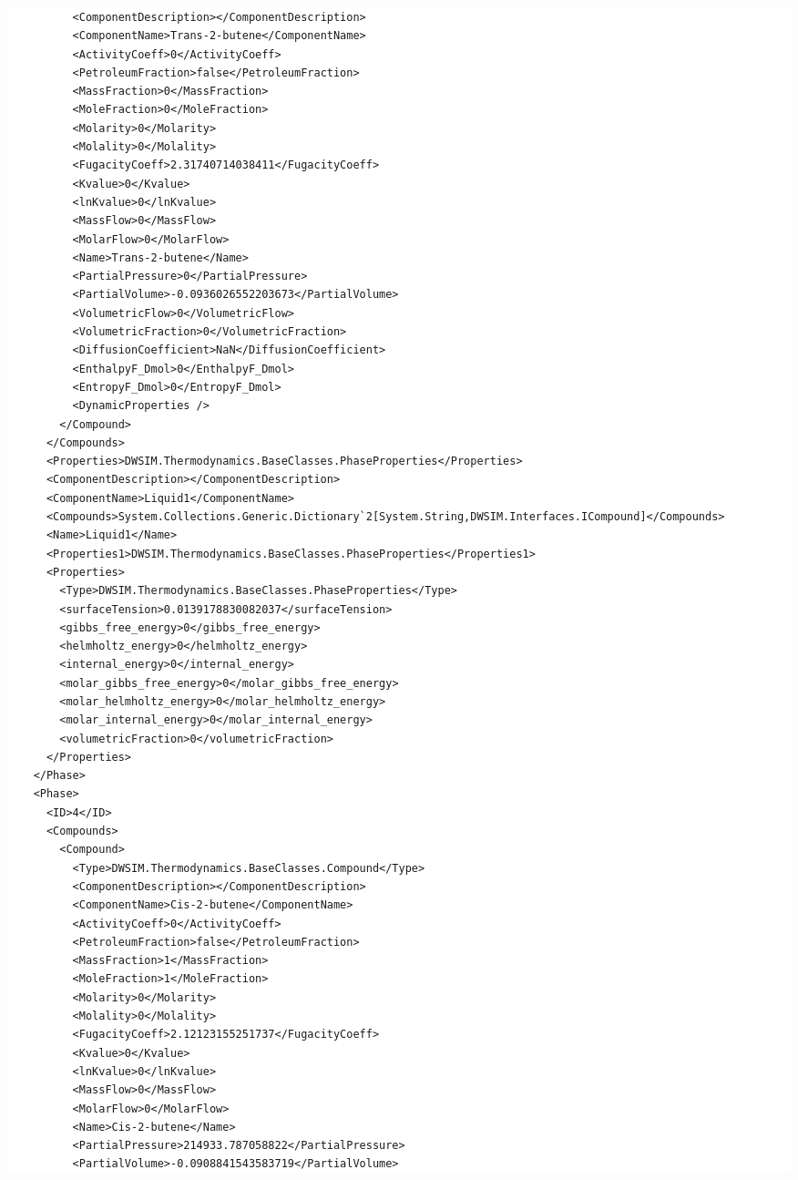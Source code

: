               <ComponentDescription></ComponentDescription>
              <ComponentName>Trans-2-butene</ComponentName>
              <ActivityCoeff>0</ActivityCoeff>
              <PetroleumFraction>false</PetroleumFraction>
              <MassFraction>0</MassFraction>
              <MoleFraction>0</MoleFraction>
              <Molarity>0</Molarity>
              <Molality>0</Molality>
              <FugacityCoeff>2.31740714038411</FugacityCoeff>
              <Kvalue>0</Kvalue>
              <lnKvalue>0</lnKvalue>
              <MassFlow>0</MassFlow>
              <MolarFlow>0</MolarFlow>
              <Name>Trans-2-butene</Name>
              <PartialPressure>0</PartialPressure>
              <PartialVolume>-0.0936026552203673</PartialVolume>
              <VolumetricFlow>0</VolumetricFlow>
              <VolumetricFraction>0</VolumetricFraction>
              <DiffusionCoefficient>NaN</DiffusionCoefficient>
              <EnthalpyF_Dmol>0</EnthalpyF_Dmol>
              <EntropyF_Dmol>0</EntropyF_Dmol>
              <DynamicProperties />
            </Compound>
          </Compounds>
          <Properties>DWSIM.Thermodynamics.BaseClasses.PhaseProperties</Properties>
          <ComponentDescription></ComponentDescription>
          <ComponentName>Liquid1</ComponentName>
          <Compounds>System.Collections.Generic.Dictionary`2[System.String,DWSIM.Interfaces.ICompound]</Compounds>
          <Name>Liquid1</Name>
          <Properties1>DWSIM.Thermodynamics.BaseClasses.PhaseProperties</Properties1>
          <Properties>
            <Type>DWSIM.Thermodynamics.BaseClasses.PhaseProperties</Type>
            <surfaceTension>0.0139178830082037</surfaceTension>
            <gibbs_free_energy>0</gibbs_free_energy>
            <helmholtz_energy>0</helmholtz_energy>
            <internal_energy>0</internal_energy>
            <molar_gibbs_free_energy>0</molar_gibbs_free_energy>
            <molar_helmholtz_energy>0</molar_helmholtz_energy>
            <molar_internal_energy>0</molar_internal_energy>
            <volumetricFraction>0</volumetricFraction>
          </Properties>
        </Phase>
        <Phase>
          <ID>4</ID>
          <Compounds>
            <Compound>
              <Type>DWSIM.Thermodynamics.BaseClasses.Compound</Type>
              <ComponentDescription></ComponentDescription>
              <ComponentName>Cis-2-butene</ComponentName>
              <ActivityCoeff>0</ActivityCoeff>
              <PetroleumFraction>false</PetroleumFraction>
              <MassFraction>1</MassFraction>
              <MoleFraction>1</MoleFraction>
              <Molarity>0</Molarity>
              <Molality>0</Molality>
              <FugacityCoeff>2.12123155251737</FugacityCoeff>
              <Kvalue>0</Kvalue>
              <lnKvalue>0</lnKvalue>
              <MassFlow>0</MassFlow>
              <MolarFlow>0</MolarFlow>
              <Name>Cis-2-butene</Name>
              <PartialPressure>214933.787058822</PartialPressure>
              <PartialVolume>-0.0908841543583719</PartialVolume>